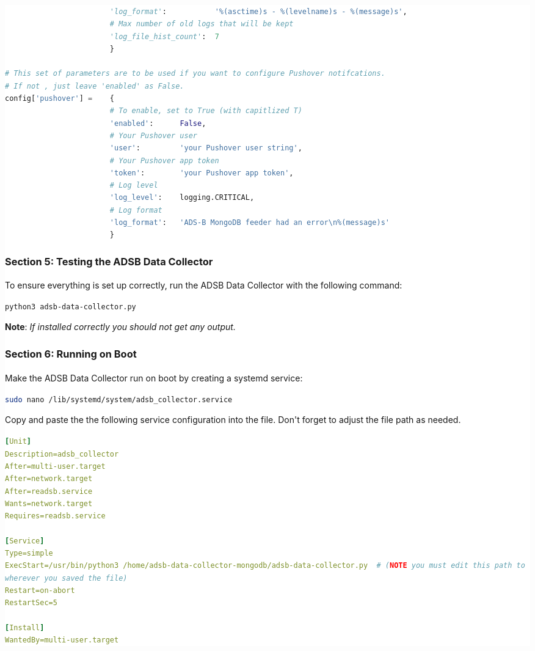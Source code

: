 ```py
                        'log_format':           '%(asctime)s - %(levelname)s - %(message)s',
                        # Max number of old logs that will be kept
                        'log_file_hist_count':  7
                        }

# This set of parameters are to be used if you want to configure Pushover notifcations.
# If not , just leave 'enabled' as False.
config['pushover'] =    {
                        # To enable, set to True (with capitlized T)
                        'enabled':      False,
                        # Your Pushover user
                        'user':         'your Pushover user string',
                        # Your Pushover app token
                        'token':        'your Pushover app token',
                        # Log level
                        'log_level':    logging.CRITICAL,
                        # Log format
                        'log_format':   'ADS-B MongoDB feeder had an error\n%(message)s'
                        }
```
### **Section 5: Testing the ADSB Data Collector**
To ensure everything is set up correctly, run the ADSB Data Collector with the following command:

```bash
python3 adsb-data-collector.py  
```

**Note**: *If installed correctly you should not get any output.*


### **Section 6: Running on Boot**

Make the ADSB Data Collector run on boot by creating a systemd service:

```bash
sudo nano /lib/systemd/system/adsb_collector.service
```

Copy and paste the the following service configuration into the file. Don't forget to adjust the file path as needed.

```yaml
[Unit] 
Description=adsb_collector  
After=multi-user.target
After=network.target
After=readsb.service
Wants=network.target
Requires=readsb.service

[Service] 
Type=simple 
ExecStart=/usr/bin/python3 /home/adsb-data-collector-mongodb/adsb-data-collector.py  # (NOTE you must edit this path to wherever you saved the file)
Restart=on-abort 
RestartSec=5

[Install] 
WantedBy=multi-user.target 
```
